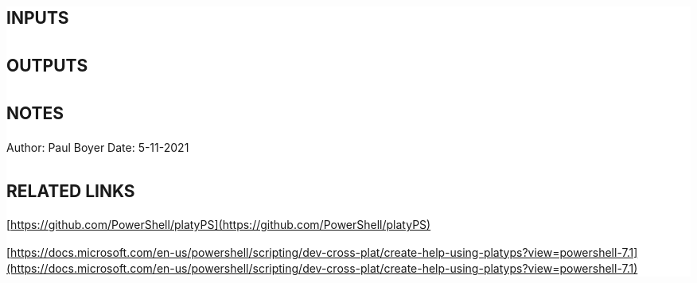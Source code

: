## INPUTS

## OUTPUTS

## NOTES
Author: Paul Boyer
Date: 5-11-2021

## RELATED LINKS

[https://github.com/PowerShell/platyPS](https://github.com/PowerShell/platyPS)

[https://docs.microsoft.com/en-us/powershell/scripting/dev-cross-plat/create-help-using-platyps?view=powershell-7.1](https://docs.microsoft.com/en-us/powershell/scripting/dev-cross-plat/create-help-using-platyps?view=powershell-7.1)

